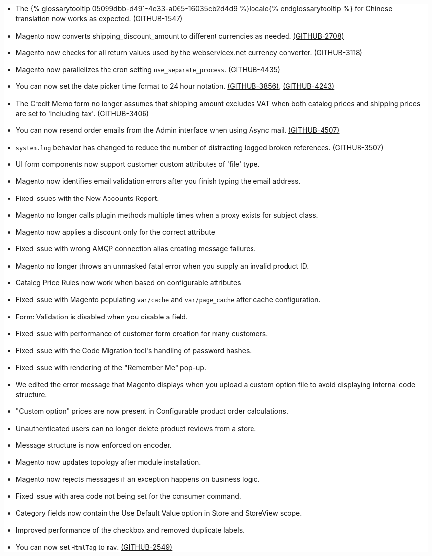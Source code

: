 * The {% glossarytooltip 05099dbb-d491-4e33-a065-16035cb2d4d9 %}locale{% endglossarytooltip %} for Chinese translation now works as expected. <a href="https://github.com/magento/magento2/issues/1547" target="_blank"> (GITHUB-1547)</a>



* Magento now converts shipping_discount_amount to different currencies as needed. <a href="https://github.com/magento/magento2/issues/2708" target="_blank"> (GITHUB-2708)</a>



*  Magento now checks for all return values used by the webservicex.net currency converter.  <a href="https://github.com/magento/magento2/issues/3118" target="_blank"> (GITHUB-3118)</a>

*  Magento now parallelizes the cron setting `use_separate_process`.
<a href="https://github.com/magento/magento2/issues/4435" target="_blank"> (GITHUB-4435)</a>
*  You can now set the date picker time format  to 24 hour notation.  <a href="https://github.com/magento/magento2/issues/3856" target="_blank"> (GITHUB-3856)</a>, <a href="https://github.com/magento/magento2/issues/4243" target="_blank"> (GITHUB-4243)</a>

*  The Credit Memo form no longer assumes that shipping amount excludes VAT when both catalog prices and shipping prices are set to 'including tax'.
 <a href="https://github.com/magento/magento2/issues/3406" target="_blank"> (GITHUB-3406)</a>

*  You can now resend order emails from the Admin interface when using Async mail. <a href="https://github.com/magento/magento2/issues/4507" target="_blank"> (GITHUB-4507)</a>

*  `system.log` behavior has changed to reduce the number of distracting logged broken references. <a href="https://github.com/magento/magento2/issues/3507" target="_blank"> (GITHUB-3507)</a>
* UI form components now support customer custom attributes of 'file' type.
* Magento now identifies email validation errors after  you finish typing the email address.
* Fixed issues with the  New Accounts Report.
* Magento no longer calls plugin methods multiple times when a proxy exists for subject class.
* Magento now applies a discount  only for the correct attribute.
* Fixed issue with wrong AMQP connection alias creating message failures.
* Magento no longer throws an unmasked fatal error when you supply an invalid product ID.  
* Catalog Price Rules now work when based on configurable attributes
* Fixed issue with Magento populating `var/cache` and `var/page_cache`  after cache configuration.

* Form: Validation is disabled when you disable a field.
* Fixed issue with performance of customer form creation for many customers.
* Fixed issue with the Code  Migration tool's handling of password hashes.  
* Fixed issue with rendering of  the "Remember Me" pop-up.
* We edited the error message that Magento displays when you upload a custom option file to avoid displaying internal code structure.

* "Custom option" prices are now present in Configurable product order calculations.
* Unauthenticated users can no longer delete product reviews from a store.
* Message structure is now enforced on encoder.

* Magento now updates topology  after module installation.
* Magento now rejects messages if an exception happens on business logic.
* Fixed issue with area code not being set for the consumer command.
* Category fields now contain the Use Default Value option in Store and StoreView scope.
* Improved performance of the checkbox and removed duplicate labels.

* You can now set `HtmlTag` to `nav`.  <a href="https://github.com/magento/magento2/issues/2549" target="_blank"> (GITHUB-2549)</a>
